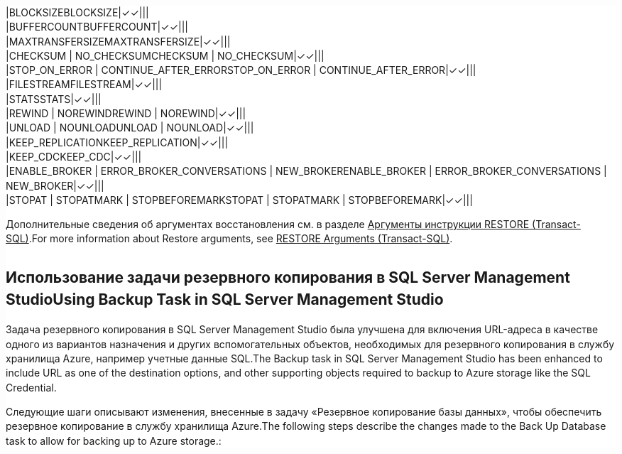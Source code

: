 |<span data-ttu-id="1cd07-315">BLOCKSIZE</span><span class="sxs-lookup"><span data-stu-id="1cd07-315">BLOCKSIZE</span></span>|<span data-ttu-id="1cd07-316">&#x2713;</span><span class="sxs-lookup"><span data-stu-id="1cd07-316">&#x2713;</span></span>|||  
|<span data-ttu-id="1cd07-317">BUFFERCOUNT</span><span class="sxs-lookup"><span data-stu-id="1cd07-317">BUFFERCOUNT</span></span>|<span data-ttu-id="1cd07-318">&#x2713;</span><span class="sxs-lookup"><span data-stu-id="1cd07-318">&#x2713;</span></span>|||  
|<span data-ttu-id="1cd07-319">MAXTRANSFERSIZE</span><span class="sxs-lookup"><span data-stu-id="1cd07-319">MAXTRANSFERSIZE</span></span>|<span data-ttu-id="1cd07-320">&#x2713;</span><span class="sxs-lookup"><span data-stu-id="1cd07-320">&#x2713;</span></span>|||  
|<span data-ttu-id="1cd07-321">CHECKSUM &#124; NO_CHECKSUM</span><span class="sxs-lookup"><span data-stu-id="1cd07-321">CHECKSUM &#124; NO_CHECKSUM</span></span>|<span data-ttu-id="1cd07-322">&#x2713;</span><span class="sxs-lookup"><span data-stu-id="1cd07-322">&#x2713;</span></span>|||  
|<span data-ttu-id="1cd07-323">STOP_ON_ERROR &#124; CONTINUE_AFTER_ERROR</span><span class="sxs-lookup"><span data-stu-id="1cd07-323">STOP_ON_ERROR &#124; CONTINUE_AFTER_ERROR</span></span>|<span data-ttu-id="1cd07-324">&#x2713;</span><span class="sxs-lookup"><span data-stu-id="1cd07-324">&#x2713;</span></span>|||  
|<span data-ttu-id="1cd07-325">FILESTREAM</span><span class="sxs-lookup"><span data-stu-id="1cd07-325">FILESTREAM</span></span>|<span data-ttu-id="1cd07-326">&#x2713;</span><span class="sxs-lookup"><span data-stu-id="1cd07-326">&#x2713;</span></span>|||  
|<span data-ttu-id="1cd07-327">STATS</span><span class="sxs-lookup"><span data-stu-id="1cd07-327">STATS</span></span>|<span data-ttu-id="1cd07-328">&#x2713;</span><span class="sxs-lookup"><span data-stu-id="1cd07-328">&#x2713;</span></span>|||  
|<span data-ttu-id="1cd07-329">REWIND &#124; NOREWIND</span><span class="sxs-lookup"><span data-stu-id="1cd07-329">REWIND &#124; NOREWIND</span></span>|<span data-ttu-id="1cd07-330">&#x2713;</span><span class="sxs-lookup"><span data-stu-id="1cd07-330">&#x2713;</span></span>|||  
|<span data-ttu-id="1cd07-331">UNLOAD &#124; NOUNLOAD</span><span class="sxs-lookup"><span data-stu-id="1cd07-331">UNLOAD &#124; NOUNLOAD</span></span>|<span data-ttu-id="1cd07-332">&#x2713;</span><span class="sxs-lookup"><span data-stu-id="1cd07-332">&#x2713;</span></span>|||  
|<span data-ttu-id="1cd07-333">KEEP_REPLICATION</span><span class="sxs-lookup"><span data-stu-id="1cd07-333">KEEP_REPLICATION</span></span>|<span data-ttu-id="1cd07-334">&#x2713;</span><span class="sxs-lookup"><span data-stu-id="1cd07-334">&#x2713;</span></span>|||  
|<span data-ttu-id="1cd07-335">KEEP_CDC</span><span class="sxs-lookup"><span data-stu-id="1cd07-335">KEEP_CDC</span></span>|<span data-ttu-id="1cd07-336">&#x2713;</span><span class="sxs-lookup"><span data-stu-id="1cd07-336">&#x2713;</span></span>|||  
|<span data-ttu-id="1cd07-337">ENABLE_BROKER &#124; ERROR_BROKER_CONVERSATIONS &#124; NEW_BROKER</span><span class="sxs-lookup"><span data-stu-id="1cd07-337">ENABLE_BROKER &#124; ERROR_BROKER_CONVERSATIONS &#124; NEW_BROKER</span></span>|<span data-ttu-id="1cd07-338">&#x2713;</span><span class="sxs-lookup"><span data-stu-id="1cd07-338">&#x2713;</span></span>|||  
|<span data-ttu-id="1cd07-339">STOPAT &#124; STOPATMARK &#124; STOPBEFOREMARK</span><span class="sxs-lookup"><span data-stu-id="1cd07-339">STOPAT &#124; STOPATMARK &#124; STOPBEFOREMARK</span></span>|<span data-ttu-id="1cd07-340">&#x2713;</span><span class="sxs-lookup"><span data-stu-id="1cd07-340">&#x2713;</span></span>|||  
  
 <span data-ttu-id="1cd07-341">Дополнительные сведения об аргументах восстановления см. в разделе [Аргументы инструкции RESTORE (Transact-SQL)](/sql/t-sql/statements/restore-statements-arguments-transact-sql).</span><span class="sxs-lookup"><span data-stu-id="1cd07-341">For more information about Restore arguments, see [RESTORE Arguments &#40;Transact-SQL&#41;](/sql/t-sql/statements/restore-statements-arguments-transact-sql).</span></span>  
  
##  <a name="using-backup-task-in-sql-server-management-studio"></a><a name="BackupTaskSSMS"></a><span data-ttu-id="1cd07-342">Использование задачи резервного копирования в SQL Server Management Studio</span><span class="sxs-lookup"><span data-stu-id="1cd07-342">Using Backup Task in SQL Server Management Studio</span></span>  
 <span data-ttu-id="1cd07-343">Задача резервного копирования в SQL Server Management Studio была улучшена для включения URL-адреса в качестве одного из вариантов назначения и других вспомогательных объектов, необходимых для резервного копирования в службу хранилища Azure, например учетные данные SQL.</span><span class="sxs-lookup"><span data-stu-id="1cd07-343">The Backup task in SQL Server Management Studio has been enhanced to include URL as one of the destination options, and other supporting objects required to backup to Azure storage like the SQL Credential.</span></span>  
  
 <span data-ttu-id="1cd07-344">Следующие шаги описывают изменения, внесенные в задачу «Резервное копирование базы данных», чтобы обеспечить резервное копирование в службу хранилища Azure.</span><span class="sxs-lookup"><span data-stu-id="1cd07-344">The following steps describe the changes made to the Back Up Database task to allow for backing up to Azure storage.:</span></span>  
  